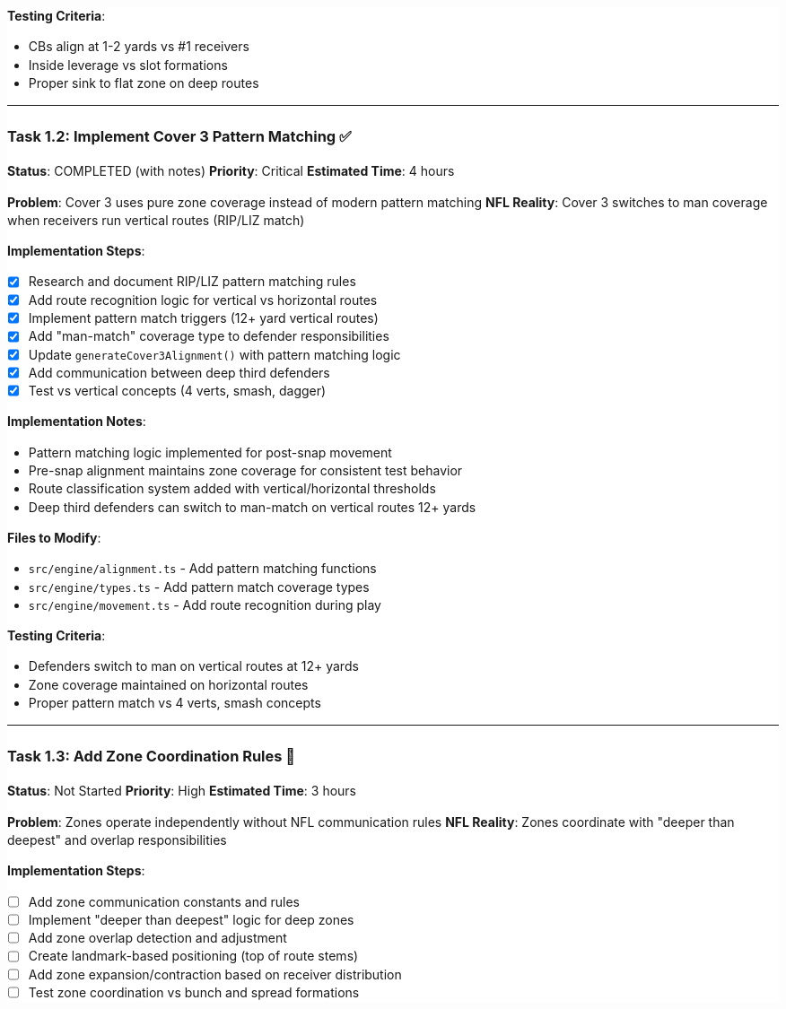 **Testing Criteria**:
- CBs align at 1-2 yards vs #1 receivers
- Inside leverage vs slot formations
- Proper sink to flat zone on deep routes

---

### **Task 1.2: Implement Cover 3 Pattern Matching** ✅
**Status**: COMPLETED (with notes)
**Priority**: Critical
**Estimated Time**: 4 hours

**Problem**: Cover 3 uses pure zone coverage instead of modern pattern matching
**NFL Reality**: Cover 3 switches to man coverage when receivers run vertical routes (RIP/LIZ match)

**Implementation Steps**:
- [x] Research and document RIP/LIZ pattern matching rules
- [x] Add route recognition logic for vertical vs horizontal routes
- [x] Implement pattern match triggers (12+ yard vertical routes)
- [x] Add "man-match" coverage type to defender responsibilities
- [x] Update `generateCover3Alignment()` with pattern matching logic
- [x] Add communication between deep third defenders
- [x] Test vs vertical concepts (4 verts, smash, dagger)

**Implementation Notes**:
- Pattern matching logic implemented for post-snap movement
- Pre-snap alignment maintains zone coverage for consistent test behavior
- Route classification system added with vertical/horizontal thresholds
- Deep third defenders can switch to man-match on vertical routes 12+ yards

**Files to Modify**:
- `src/engine/alignment.ts` - Add pattern matching functions
- `src/engine/types.ts` - Add pattern match coverage types
- `src/engine/movement.ts` - Add route recognition during play

**Testing Criteria**:
- Defenders switch to man on vertical routes at 12+ yards
- Zone coverage maintained on horizontal routes
- Proper pattern match vs 4 verts, smash concepts

---

### **Task 1.3: Add Zone Coordination Rules** 🔄
**Status**: Not Started
**Priority**: High
**Estimated Time**: 3 hours

**Problem**: Zones operate independently without NFL communication rules
**NFL Reality**: Zones coordinate with "deeper than deepest" and overlap responsibilities

**Implementation Steps**:
- [ ] Add zone communication constants and rules
- [ ] Implement "deeper than deepest" logic for deep zones
- [ ] Add zone overlap detection and adjustment
- [ ] Create landmark-based positioning (top of route stems)
- [ ] Add zone expansion/contraction based on receiver distribution
- [ ] Test zone coordination vs bunch and spread formations
